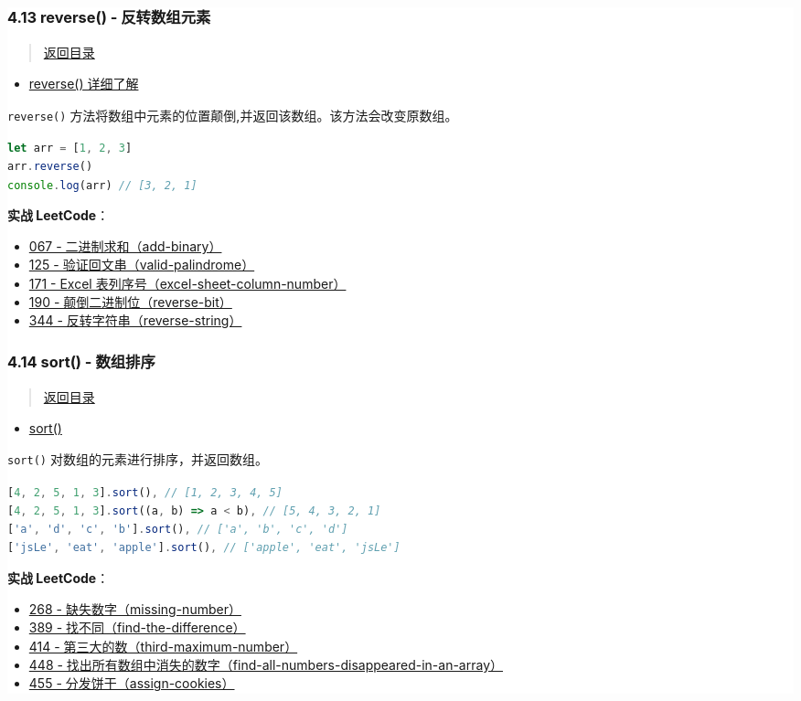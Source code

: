 ### <a name="chapter-four-thirteen" id="chapter-four-thirteen">4.13 reverse() - 反转数组元素</a>

> [返回目录](#chapter-one)

- [reverse() 详细了解](./reverse.md)

`reverse()` 方法将数组中元素的位置颠倒,并返回该数组。该方法会改变原数组。

```js
let arr = [1, 2, 3]
arr.reverse()
console.log(arr) // [3, 2, 1]
```

**实战 LeetCode**：

- [067 - 二进制求和（add-binary）](https://github.com/LiangJunrong/document-library/blob/master/other-library/LeetCode/easy/067-%E4%BA%8C%E8%BF%9B%E5%88%B6%E6%B1%82%E5%92%8C%EF%BC%88add-binary%EF%BC%89.md)
- [125 - 验证回文串（valid-palindrome）](https://github.com/LiangJunrong/document-library/blob/master/other-library/LeetCode/easy/125-%E9%AA%8C%E8%AF%81%E5%9B%9E%E6%96%87%E4%B8%B2%EF%BC%88valid-palindrome%EF%BC%89.md)
- [171 - Excel 表列序号（excel-sheet-column-number）](https://github.com/LiangJunrong/document-library/blob/master/other-library/LeetCode/easy/171-Excel%E8%A1%A8%E5%88%97%E5%BA%8F%E5%8F%B7%EF%BC%88excel-sheet-column-number%EF%BC%89.md)
- [190 - 颠倒二进制位（reverse-bit）](https://github.com/LiangJunrong/document-library/blob/master/other-library/LeetCode/easy/190-%E9%A2%A0%E5%80%92%E4%BA%8C%E8%BF%9B%E5%88%B6%E4%BD%8D%EF%BC%88reverse-bit%EF%BC%89.md)
- [344 - 反转字符串（reverse-string）](https://github.com/LiangJunrong/document-library/blob/master/other-library/LeetCode/easy/344-%E5%8F%8D%E8%BD%AC%E5%AD%97%E7%AC%A6%E4%B8%B2%EF%BC%88reverse-string%EF%BC%89.md)

### <a name="chapter-four-fourteen" id="chapter-four-fourteen">4.14 sort() - 数组排序</a>

> [返回目录](#chapter-one)

- [sort()](./sort.md)

`sort()` 对数组的元素进行排序，并返回数组。

```js
[4, 2, 5, 1, 3].sort(), // [1, 2, 3, 4, 5]
[4, 2, 5, 1, 3].sort((a, b) => a < b), // [5, 4, 3, 2, 1]
['a', 'd', 'c', 'b'].sort(), // ['a', 'b', 'c', 'd']
['jsLe', 'eat', 'apple'].sort(), // ['apple', 'eat', 'jsLe']
```

**实战 LeetCode**：

- [268 - 缺失数字（missing-number）](https://github.com/LiangJunrong/document-library/blob/master/other-library/LeetCode/easy/268-%E7%BC%BA%E5%A4%B1%E6%95%B0%E5%AD%97%EF%BC%88missing-number%EF%BC%89.md)
- [389 - 找不同（find-the-difference）](https://github.com/LiangJunrong/document-library/blob/master/other-library/LeetCode/easy/389-%E6%89%BE%E4%B8%8D%E5%90%8C%EF%BC%88find-the-difference%EF%BC%89.md)
- [414 - 第三大的数（third-maximum-number）](https://github.com/LiangJunrong/document-library/blob/master/other-library/LeetCode/easy/414-%E7%AC%AC%E4%B8%89%E5%A4%A7%E7%9A%84%E6%95%B0%EF%BC%88third-maximum-number%EF%BC%89.md)
- [448 - 找出所有数组中消失的数字（find-all-numbers-disappeared-in-an-array）](https://github.com/LiangJunrong/document-library/blob/master/other-library/LeetCode/easy/448-%E6%89%BE%E5%87%BA%E6%89%80%E6%9C%89%E6%95%B0%E7%BB%84%E4%B8%AD%E6%B6%88%E5%A4%B1%E7%9A%84%E6%95%B0%E5%AD%97%EF%BC%88find-all-numbers-disappeared-in-an-array%EF%BC%89.md)
- [455 - 分发饼干（assign-cookies）](https://github.com/LiangJunrong/document-library/blob/master/other-library/LeetCode/easy/455-%E5%88%86%E5%8F%91%E9%A5%BC%E5%B9%B2%EF%BC%88assign-cookies%EF%BC%89.md)

